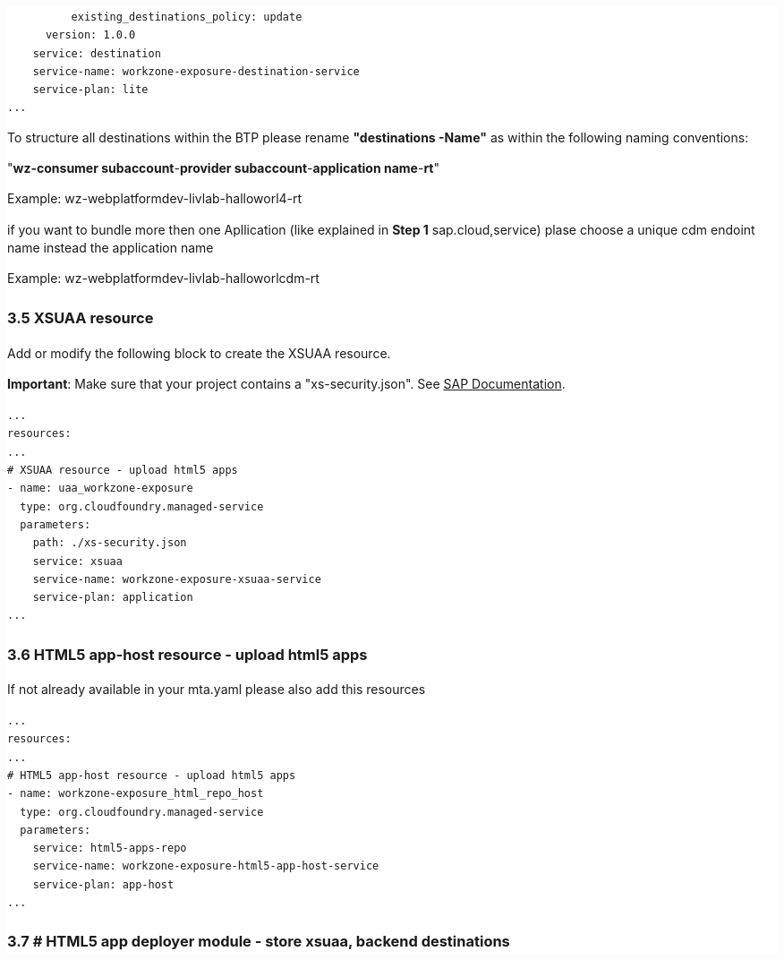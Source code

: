 ```
          existing_destinations_policy: update
      version: 1.0.0
    service: destination
    service-name: workzone-exposure-destination-service
    service-plan: lite
...
```

To structure all destinations within the BTP please rename **"destinations -Name"** as within the following naming conventions:

"**wz-consumer subaccount**-**provider subaccount**-**application name**-**rt**"

Example: 
wz-webplatformdev-livlab-halloworl4-rt

if you want to bundle more then one Apllication (like explained in **Step 1** sap.cloud,service) plase choose a unique cdm endoint name instead the application name 

Example: 
wz-webplatformdev-livlab-halloworlcdm-rt

### 3.5 XSUAA resource

Add or modify the following block to create the XSUAA resource.

**Important**: Make sure that your project contains a "xs-security.json". See [SAP Documentation](https://help.sap.com/docs/SAP_HANA_PLATFORM/4505d0bdaf4948449b7f7379d24d0f0d/6d3ed64092f748cbac691abc5fe52985.html).

```
...
resources:
...
# XSUAA resource - upload html5 apps 
- name: uaa_workzone-exposure
  type: org.cloudfoundry.managed-service
  parameters:
    path: ./xs-security.json
    service: xsuaa
    service-name: workzone-exposure-xsuaa-service
    service-plan: application
...
```
### 3.6 HTML5 app-host resource - upload html5 apps

If not already available in your mta.yaml please also add this resources

```
...
resources:
...
# HTML5 app-host resource - upload html5 apps
- name: workzone-exposure_html_repo_host
  type: org.cloudfoundry.managed-service
  parameters:
    service: html5-apps-repo
    service-name: workzone-exposure-html5-app-host-service
    service-plan: app-host
...
```
### 3.7 # HTML5 app deployer module - store xsuaa, backend destinations
